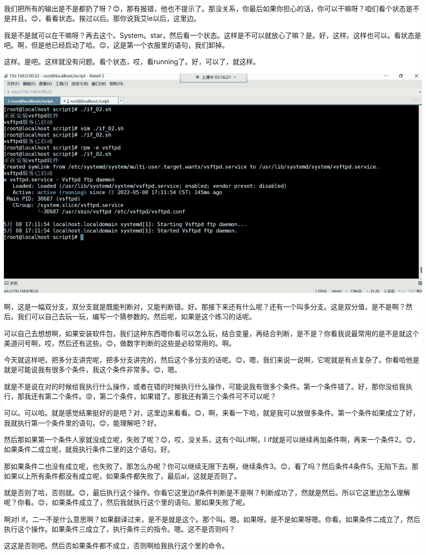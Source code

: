 我们把所有的输出是不是都扔了呀？😊，那有报错，他也不提示了。那没关系，你最后如果你担心的话，你可以干嘛呀？咱们看个状态是不是并且。😊，看看状态。挨过以后。那你说我艾le以后，这里边。

我是不是就可以在干嘛呀？再去这个。System。star，然后看一个状态。这样是不可以就放心了嘛？是。好，这样。这样也可以。看状态是吧。啊，但是他已经启动了哈。😊，这是第一个衣服里的语句，我们卸掉。

这样。是吧。这样就没有问题。看个状态，哎，看running了。好，可以了，就这样。

![](img/7ffb899997274e1964c7b6f4e1374eee_73.png)

啊，这是一幅双分支，双分支就是既能判断对，又能判断错。好。那接下来还有什么呢？还有一个叫多分支。这是双分值，是不是啊？然后。我们可以自己去玩一玩，编写一个猜参数的。然后呢，如果是这个练习的话呢。

可以自己去想想啊，如果安装软件包，我们这种东西嗯你看可以怎么玩，结合变量，再结合判断，是不是？你看我说最常用的是不是就这个美道问号啊，哎，然后还有这些。😊，做数字判断的这些是必较常用的。啊。

今天就这样吧，把多分支讲完呢，把多分支讲完的，然后这个多分支的话呢。😊，嗯，我们来说一说啊，它呢就是有点复杂了。你看哈他是就是可能说我有很多个条件，我这个条件非常多。😊，嗯。

就是不是说在对的时候给我执行什么操作，或者在错的时候执行什么操作，可能说我有很多个条件。第一个条件错了。好，那你没给我执行，那我还有第二个条件。😡，第二个条件，如果错了。那我还有第三个条件可不可以呢？

可以。可以哈。就是感觉结果挺好的是吧？对，这里边来看看。😊，啊，来看一下哈，就是我可以放很多条件。第一个条件如果成立了好，我就执行第一个条件里的语句。😊，能理解吧？好。

然后那如果第一个条件人家就没成立呢，失败了呢？😊，哎，没关系，这有个叫Lif啊，I if就是可以继续再加条件啊，再来一个条件2。😊，如果条件二成立呢，就我执行条件二里的这个语句。好。

那如果条件二也没有成立呢，也失败了。那怎么办呢？你可以继续无限下去啊，继续条件3。😊，看了吗？然后条件4条件5。无陷下去。那如果以上所有条件都没有成立呢，如果条件都失败了，最后al，这就是否则了。

就是否则了哈，否则就。😊，最后执行这个操作。你看它这里边if条件判断是不是啊？判断成功了，然就是然后。所以它这里边怎么理解呢？你看。😊，如果条件成立了，然后我就执行这个里的语句。那如果失败了呢。

啊对I if。二一不是什么意思啊？如果翻译过来，是不是就是这个。那个叫。嗯。如果呀。是不是如果呀嗯。你看。如果条件二成立了，然后执行这个操作。如果条件三成立了，执行条件三的指令。嗯。这不是否则吗？

这这是否则吧。然后否如果条件都不成立，否则啊给我执行这个里的命令。
